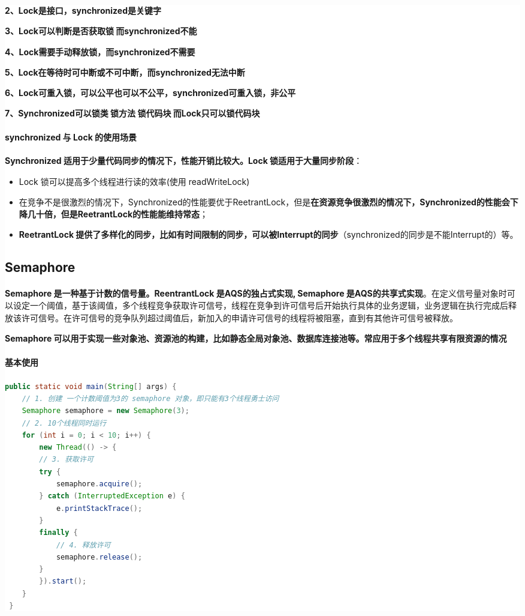 **2、Lock是接口，synchronized是关键字**

**3、Lock可以判断是否获取锁 而synchronized不能**

**4、Lock需要手动释放锁，而synchronized不需要**

**5、Lock在等待时可中断或不可中断，而synchronized无法中断**

**6、Lock可重入锁，可以公平也可以不公平，synchronized可重入锁，非公平**

**7、Synchronized可以锁类 锁方法 锁代码块 而Lock只可以锁代码块**





#### **synchronized 与 Lock 的使用场景**

**Synchronized 适用于少量代码同步的情况下，性能开销比较大。Lock 锁适用于大量同步阶段**：

- Lock 锁可以提高多个线程进行读的效率(使用 readWriteLock)

- 在竞争不是很激烈的情况下，Synchronized的性能要优于ReetrantLock，但是**在资源竞争很激烈的情况下，Synchronized的性能会下降几十倍，但是ReetrantLock的性能能维持常态**；

- **ReetrantLock 提供了多样化的同步，比如有时间限制的同步，可以被Interrupt的同步**（synchronized的同步是不能Interrupt的）等。





## **Semaphore**

**Semaphore 是一种基于计数的信号量。ReentrantLock 是AQS的独占式实现, Semaphore 是AQS的共享式实现**。在定义信号量对象时可以设定一个阈值，基于该阈值，多个线程竞争获取许可信号，线程在竞争到许可信号后开始执行具体的业务逻辑，业务逻辑在执行完成后释放该许可信号。在许可信号的竞争队列超过阈值后，新加入的申请许可信号的线程将被阻塞，直到有其他许可信号被释放。

**Semaphore 可以用于实现一些对象池、资源池的构建，比如静态全局对象池、数据库连接池等。常应用于多个线程共享有限资源的情况**

#### **基本使用**

```java
public static void main(String[] args) {
	// 1. 创建 一个计数阈值为3的 semaphore 对象，即只能有3个线程勇士访问
 	Semaphore semaphore = new Semaphore(3);
 	// 2. 10个线程同时运行
 	for (int i = 0; i < 10; i++) {
 		new Thread(() -> {
 		// 3. 获取许可
 		try {
 			semaphore.acquire();
 		} catch (InterruptedException e) {
 			e.printStackTrace();
 		}
		finally {
 			// 4. 释放许可
 			semaphore.release();
 		}
 		}).start();
 	}
 }
```
